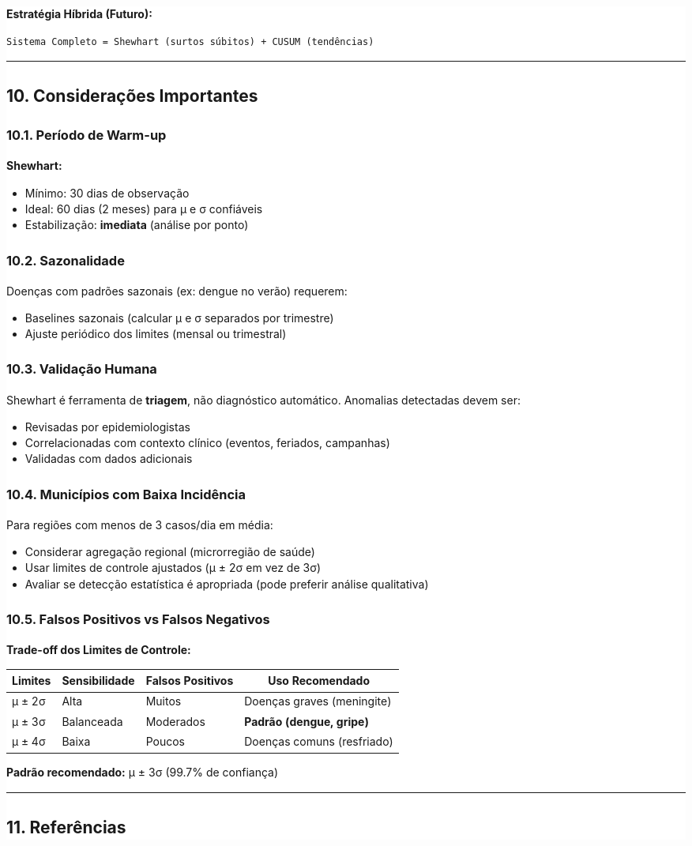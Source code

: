 **Estratégia Híbrida (Futuro):**
```
Sistema Completo = Shewhart (surtos súbitos) + CUSUM (tendências)
```

---

## 10. Considerações Importantes

### 10.1. Período de Warm-up

**Shewhart:**
- Mínimo: 30 dias de observação  
- Ideal: 60 dias (2 meses) para μ e σ confiáveis
- Estabilização: **imediata** (análise por ponto)

### 10.2. Sazonalidade

Doenças com padrões sazonais (ex: dengue no verão) requerem:
- Baselines sazonais (calcular μ e σ separados por trimestre)
- Ajuste periódico dos limites (mensal ou trimestral)

### 10.3. Validação Humana

Shewhart é ferramenta de **triagem**, não diagnóstico automático. Anomalias detectadas devem ser:
- Revisadas por epidemiologistas
- Correlacionadas com contexto clínico (eventos, feriados, campanhas)
- Validadas com dados adicionais

### 10.4. Municípios com Baixa Incidência

Para regiões com menos de 3 casos/dia em média:
- Considerar agregação regional (microrregião de saúde)
- Usar limites de controle ajustados (μ ± 2σ em vez de 3σ)
- Avaliar se detecção estatística é apropriada (pode preferir análise qualitativa)

### 10.5. Falsos Positivos vs Falsos Negativos

**Trade-off dos Limites de Controle:**

| Limites | Sensibilidade | Falsos Positivos | Uso Recomendado |
|---------|---------------|------------------|-----------------|
| μ ± 2σ | Alta | Muitos | Doenças graves (meningite) |
| μ ± 3σ | Balanceada | Moderados | **Padrão (dengue, gripe)** |
| μ ± 4σ | Baixa | Poucos | Doenças comuns (resfriado) |

**Padrão recomendado:** μ ± 3σ (99.7% de confiança)

---

## 11. Referências
